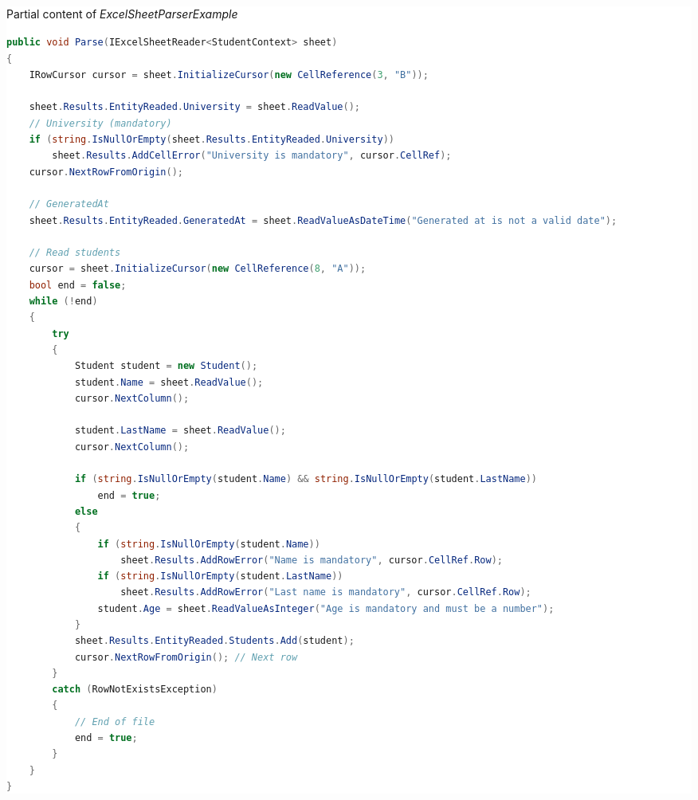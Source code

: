 Partial content of *ExcelSheetParserExample*
```C#
public void Parse(IExcelSheetReader<StudentContext> sheet)
{
    IRowCursor cursor = sheet.InitializeCursor(new CellReference(3, "B"));
    
    sheet.Results.EntityReaded.University = sheet.ReadValue();
    // University (mandatory)
    if (string.IsNullOrEmpty(sheet.Results.EntityReaded.University))
        sheet.Results.AddCellError("University is mandatory", cursor.CellRef);
    cursor.NextRowFromOrigin();

    // GeneratedAt
    sheet.Results.EntityReaded.GeneratedAt = sheet.ReadValueAsDateTime("Generated at is not a valid date");

    // Read students
    cursor = sheet.InitializeCursor(new CellReference(8, "A"));
    bool end = false;
    while (!end)
    {
        try
        {
            Student student = new Student();
            student.Name = sheet.ReadValue();
            cursor.NextColumn();

            student.LastName = sheet.ReadValue();
            cursor.NextColumn();

            if (string.IsNullOrEmpty(student.Name) && string.IsNullOrEmpty(student.LastName))
                end = true;
            else
            {
                if (string.IsNullOrEmpty(student.Name))
                    sheet.Results.AddRowError("Name is mandatory", cursor.CellRef.Row);
                if (string.IsNullOrEmpty(student.LastName))
                    sheet.Results.AddRowError("Last name is mandatory", cursor.CellRef.Row);
                student.Age = sheet.ReadValueAsInteger("Age is mandatory and must be a number");
            }
            sheet.Results.EntityReaded.Students.Add(student);
            cursor.NextRowFromOrigin(); // Next row
        }
        catch (RowNotExistsException)
        {
            // End of file
            end = true;
        }
    }
}
```
